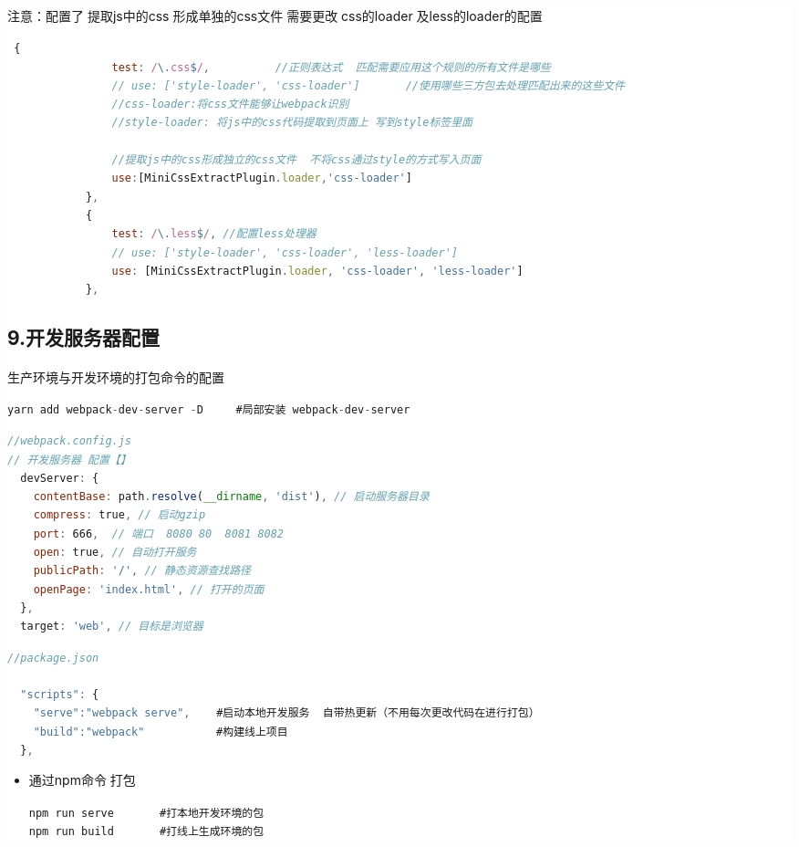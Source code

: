 注意：配置了 提取js中的css 形成单独的css文件 需要更改 css的loader 及less的loader的配置 

```js
 {
                test: /\.css$/,          //正则表达式  匹配需要应用这个规则的所有文件是哪些
                // use: ['style-loader', 'css-loader']       //使用哪些三方包去处理匹配出来的这些文件 
                //css-loader:将css文件能够让webpack识别
                //style-loader: 将js中的css代码提取到页面上 写到style标签里面
                
                //提取js中的css形成独立的css文件  不将css通过style的方式写入页面
                use:[MiniCssExtractPlugin.loader,'css-loader']
            },
            {
                test: /\.less$/, //配置less处理器
                // use: ['style-loader', 'css-loader', 'less-loader']
                use: [MiniCssExtractPlugin.loader, 'css-loader', 'less-loader']
            },
```

## 9.开发服务器配置

 生产环境与开发环境的打包命令的配置

```js
yarn add webpack-dev-server -D     #局部安装 webpack-dev-server
```

```js
//webpack.config.js   
// 开发服务器 配置【】
  devServer: {
    contentBase: path.resolve(__dirname, 'dist'), // 启动服务器目录
    compress: true, // 启动gzip
    port: 666,  // 端口  8080 80  8081 8082
    open: true, // 自动打开服务
    publicPath: '/', // 静态资源查找路径
    openPage: 'index.html', // 打开的页面
  },
  target: 'web', // 目标是浏览器
```

```js
//package.json  

  "scripts": {
    "serve":"webpack serve",    #启动本地开发服务  自带热更新（不用每次更改代码在进行打包）
    "build":"webpack"           #构建线上项目
  },
```

- 通过npm命令 打包

  ```js
  npm run serve       #打本地开发环境的包
  npm run build       #打线上生成环境的包
  ```
